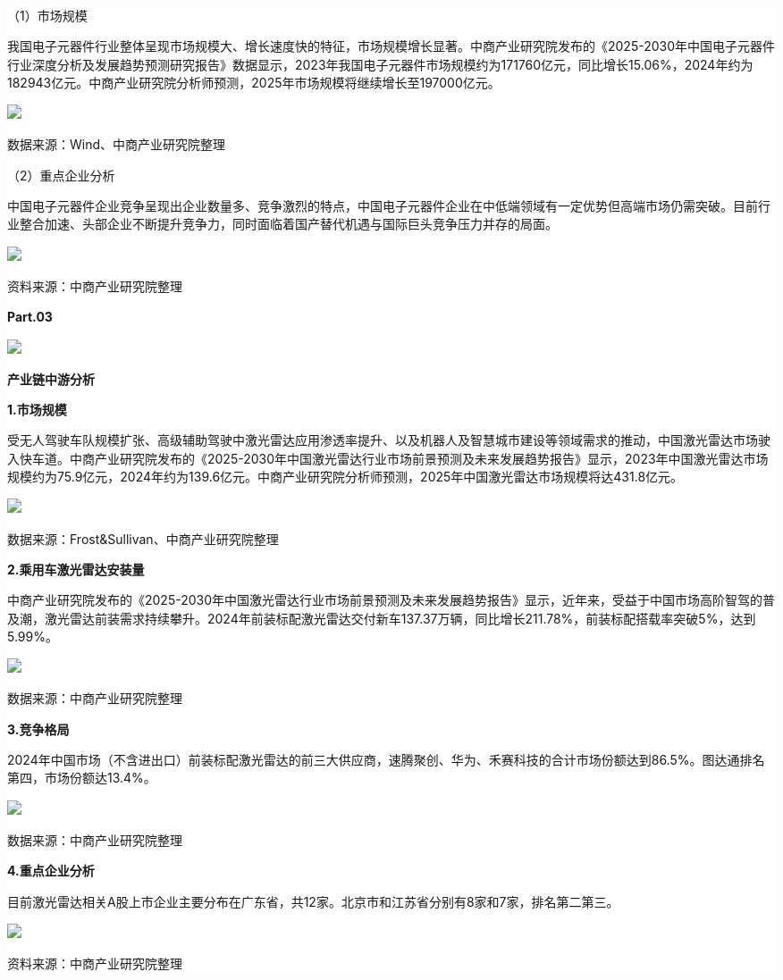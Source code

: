 （1）市场规模  
  
我国电子元器件行业整体呈现市场规模大、增长速度快的特征，市场规模增长显著。中商产业研究院发布的《2025-2030年中国电子元器件行业深度分析及发展趋势预测研究报告》数据显示，2023年我国电子元器件市场规模约为171760亿元，同比增长15.06%，2024年约为182943亿元。中商产业研究院分析师预测，2025年市场规模将继续增长至197000亿元。  
  
![](https://ai.programnotes.cn/img/ai/3f97a5644ae3fd0144999998ad906bcb.png)  
  
数据来源：Wind、中商产业研究院整理  
  
（2）重点企业分析  
  
中国电子元器件企业竞争呈现出企业数量多、竞争激烈的特点，中国电子元器件企业在中低端领域有一定优势但高端市场仍需突破。目前行业整合加速、头部企业不断提升竞争力，同时面临着国产替代机遇与国际巨头竞争压力并存的局面。  
  
![](https://ai.programnotes.cn/img/ai/68b7475294877434b9ee8771419be02c.png)  
  
资料来源：中商产业研究院整理  
  
**Part.03**  
  
![](https://ai.programnotes.cn/img/ai/795c3ace7c2951257e4da715d96c68ee.gif)  
  
**产业链中游分析**  
  

  
**1.市场规模**  
  
受无人驾驶车队规模扩张、高级辅助驾驶中激光雷达应用渗透率提升、以及机器人及智慧城市建设等领域需求的推动，中国激光雷达市场驶入快车道。中商产业研究院发布的《2025-2030年中国激光雷达行业市场前景预测及未来发展趋势报告》显示，2023年中国激光雷达市场规模约为75.9亿元，2024年约为139.6亿元。中商产业研究院分析师预测，2025年中国激光雷达市场规模将达431.8亿元。  
  
![](https://ai.programnotes.cn/img/ai/2ce5e9214498b02ac98631aba6d214a8.png)  
  
数据来源：Frost&Sullivan、中商产业研究院整理  
  
**2.乘用车激光雷达安装量**  
  
中商产业研究院发布的《2025-2030年中国激光雷达行业市场前景预测及未来发展趋势报告》显示，近年来，受益于中国市场高阶智驾的普及潮，激光雷达前装需求持续攀升。2024年前装标配激光雷达交付新车137.37万辆，同比增长211.78%，前装标配搭载率突破5%，达到5.99%。  
  
![](https://ai.programnotes.cn/img/ai/baebc7269f0d560b339fa221ded840a7.png)  
  
数据来源：中商产业研究院整理  
  
**3.竞争格局**  
  
2024年中国市场（不含进出口）前装标配激光雷达的前三大供应商，速腾聚创、华为、禾赛科技的合计市场份额达到86.5%。图达通排名第四，市场份额达13.4%。  
  
![](https://ai.programnotes.cn/img/ai/fad13de0092fa6994b44090aa1a1f312.png)  
  
数据来源：中商产业研究院整理  
  
**4.重点企业分析**  
  
目前激光雷达相关A股上市企业主要分布在广东省，共12家。北京市和江苏省分别有8家和7家，排名第二第三。  
  
![](https://ai.programnotes.cn/img/ai/5afe2368593659fe502c2199dbe70ef3.png)  
  
资料来源：中商产业研究院整理  
  